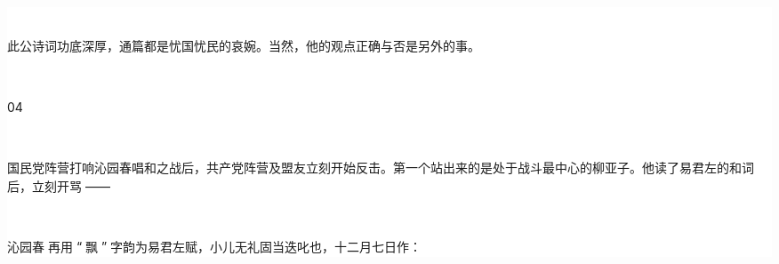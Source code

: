   </span>
 </p>
 <p class="p1">
  <span class="s1">
  </span>
  <br/>
 </p>
 <p class="p2">
  <span class="s1">
   此公诗词功底深厚，通篇都是忧国忧民的哀婉。当然，他的观点正确与否是另外的事。
  </span>
 </p>
 <p class="p1">
  <span class="s1">
  </span>
  <br/>
 </p>
 <p class="p3">
  <span class="s1">
   04
  </span>
 </p>
 <p class="p1">
  <span class="s1">
  </span>
  <br/>
 </p>
 <p class="p2">
  <span class="s1">
   国民党阵营打响沁园春唱和之战后，共产党阵营及盟友立刻开始反击。第一个站出来的是处于战斗最中心的柳亚子。他读了易君左的和词后，立刻开骂
  </span>
  <span class="s2">
   ——
  </span>
 </p>
 <p class="p1">
  <span class="s1">
  </span>
  <br/>
 </p>
 <p class="p2">
  <span class="s1">
   沁园春
  </span>
  <span class="s2">
   <span class="Apple-converted-space">
   </span>
  </span>
  <span class="s1">
   再用
  </span>
  <span class="s2">
   “
  </span>
  <span class="s1">
   飘
  </span>
  <span class="s2">
   ”
  </span>
  <span class="s1">
   字韵为易君左赋，小儿无礼固当迭叱也，十二月七日作：
  </span>
 </p>